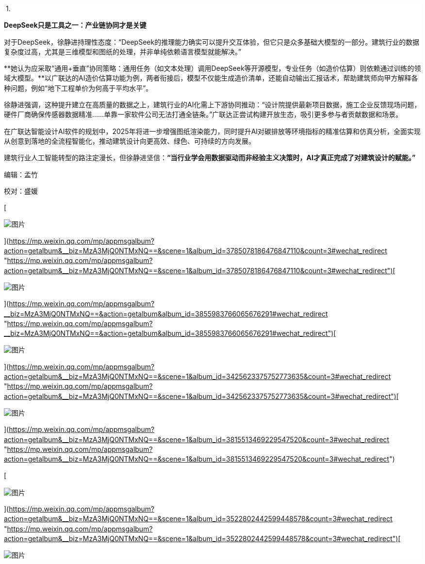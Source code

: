  1.

**DeepSeek只是工具之一：产业链协同才是关键** 

对于DeepSeek，徐静进持理性态度：“DeepSeek的推理能力确实可以提升交互体验，但它只是众多基础大模型的一部分。建筑行业的数据复杂度过高，尤其是三维模型和图纸的处理，并非单纯依赖语言模型就能解决。”

**她认为应采取“通用+垂直”协同策略：通用任务（如文本处理）调用DeepSeek等开源模型，专业任务（如造价估算）则依赖通过训练的领域大模型。**以广联达的AI造价估算功能为例，两者衔接后，模型不仅能生成造价清单，还能自动输出汇报话术，帮助建筑师向甲方解释各种问题，例如“地下工程单价为何高于平均水平”。

徐静进强调，这种提升建立在高质量的数据之上，建筑行业的AI化需上下游协同推动：“设计院提供最新项目数据，施工企业反馈现场问题，硬件厂商确保传感器数据精准……单靠一家软件公司无法打通全链条。”广联达正尝试构建开放生态，吸引更多参与者贡献数据和场景。 

在广联达智能设计AI软件的规划中，2025年将进一步增强图纸渲染能力，同时提升AI对碳排放等环境指标的精准估算和仿真分析，全面实现从创意到落地的全流程智能化，推动建筑设计向更高效、绿色、可持续的方向发展。

建筑行业人工智能转型的路注定漫长，但徐静进坚信：**“当行业学会用数据驱动而非经验主义决策时，AI才真正完成了对建筑设计的赋能。”**  

编辑：孟竹  

校对：盛媛

[

![图片](https://mmbiz.qpic.cn/mmbiz_png/SnYkoT7P2kSm0kz2e2EFU0RAToL7QWkBhrxmsx2YoYtbaLJlia9v1Hf3bRftEOSUBF6QNbDkTm3FNholHd95G4g/640?wx_fmt=png&tp=webp&wxfrom=5&wx_lazy=1&wx_co=1)

](https://mp.weixin.qq.com/mp/appmsgalbum?action=getalbum&__biz=MzA3MjQ0NTMxNQ==&scene=1&album_id=3785078186476847110&count=3#wechat_redirect "https://mp.weixin.qq.com/mp/appmsgalbum?action=getalbum&__biz=MzA3MjQ0NTMxNQ==&scene=1&album_id=3785078186476847110&count=3#wechat_redirect")[

![图片](https://mmbiz.qpic.cn/mmbiz_png/SnYkoT7P2kSm0kz2e2EFU0RAToL7QWkB9Eneg1C2KZwW7iaF67KzvhSv8AGGR8a38icmiahyHNUb0VmSv9ZhdRpLQ/640?wx_fmt=png&tp=webp&wxfrom=5&wx_lazy=1&wx_co=1)

](https://mp.weixin.qq.com/mp/appmsgalbum?__biz=MzA3MjQ0NTMxNQ==&action=getalbum&album_id=3855983766065676291#wechat_redirect "https://mp.weixin.qq.com/mp/appmsgalbum?__biz=MzA3MjQ0NTMxNQ==&action=getalbum&album_id=3855983766065676291#wechat_redirect")[

![图片](https://mmbiz.qpic.cn/mmbiz_png/SnYkoT7P2kSm0kz2e2EFU0RAToL7QWkBZZbJlRRplDs2jib4Ij4ZLQ3whndCHoLhuLgQxHrv5OPqS0R45xPYHGw/640?wx_fmt=png&tp=webp&wxfrom=5&wx_lazy=1&wx_co=1)

](https://mp.weixin.qq.com/mp/appmsgalbum?action=getalbum&__biz=MzA3MjQ0NTMxNQ==&scene=1&album_id=3425623375752773635&count=3#wechat_redirect "https://mp.weixin.qq.com/mp/appmsgalbum?action=getalbum&__biz=MzA3MjQ0NTMxNQ==&scene=1&album_id=3425623375752773635&count=3#wechat_redirect")[

![图片](https://mmbiz.qpic.cn/mmbiz_jpg/SnYkoT7P2kSm0kz2e2EFU0RAToL7QWkBpdq9otcqQp9qcwq7zDf4BM0W95aUvK8ITXct5x8rQibB58Bee7fE76w/640?wx_fmt=jpeg&tp=webp&wxfrom=5&wx_lazy=1&wx_co=1)

](https://mp.weixin.qq.com/mp/appmsgalbum?action=getalbum&__biz=MzA3MjQ0NTMxNQ==&scene=1&album_id=3815513469229547520&count=3#wechat_redirect "https://mp.weixin.qq.com/mp/appmsgalbum?action=getalbum&__biz=MzA3MjQ0NTMxNQ==&scene=1&album_id=3815513469229547520&count=3#wechat_redirect")

[

![图片](https://mmbiz.qpic.cn/mmbiz_png/SnYkoT7P2kQzpiaZzEicq853Yz5DRHpddlZ6tbY5HUY5vvqh5Miaic8Hr4pBgpIKNPUpfguOv3ickogc45jPxDyrZuQ/640?wx_fmt=png&tp=webp&wxfrom=5&wx_lazy=1&wx_co=1)

](https://mp.weixin.qq.com/mp/appmsgalbum?action=getalbum&__biz=MzA3MjQ0NTMxNQ==&scene=1&album_id=3522802442599448578&count=3#wechat_redirect "https://mp.weixin.qq.com/mp/appmsgalbum?action=getalbum&__biz=MzA3MjQ0NTMxNQ==&scene=1&album_id=3522802442599448578&count=3#wechat_redirect")[

![图片](https://mmbiz.qpic.cn/mmbiz_png/SnYkoT7P2kQzpiaZzEicq853Yz5DRHpddl3xRB8oR8mKRY36icViaAkJbbmYPaiaN65meQLY6tYujv13OdhZCnUO4xw/640?wx_fmt=png&tp=webp&wxfrom=5&wx_lazy=1&wx_co=1)
